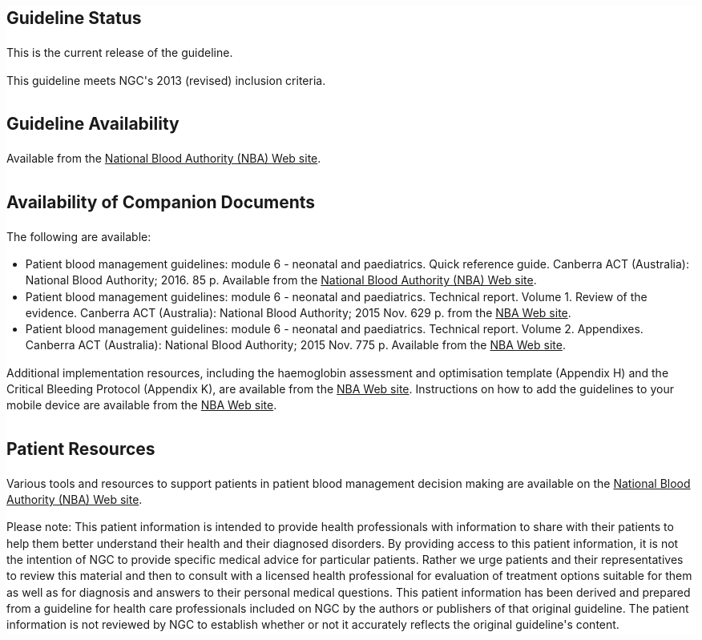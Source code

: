## Guideline Status



This is the current release of the guideline.

This guideline meets NGC's 2013 (revised) inclusion criteria.

## Guideline Availability



Available from the [National Blood Authority (NBA) Web site](https://www.blood.gov.au/pbm-module-6 "NBA Web site").

## Availability of Companion Documents



The following are available:

  * Patient blood management guidelines: module 6 - neonatal and paediatrics. Quick reference guide. Canberra ACT (Australia): National Blood Authority; 2016. 85 p. Available from the [National Blood Authority (NBA) Web site](https://www.blood.gov.au/pbm-module-6 "National Blood Authority \(NBA\) Web site"). 
  * Patient blood management guidelines: module 6 - neonatal and paediatrics. Technical report. Volume 1. Review of the evidence. Canberra ACT (Australia): National Blood Authority; 2015 Nov. 629 p. from the [NBA Web site](https://www.blood.gov.au/pbm-module-6 "NBA Web site"). 
  * Patient blood management guidelines: module 6 - neonatal and paediatrics. Technical report. Volume 2. Appendixes. Canberra ACT (Australia): National Blood Authority; 2015 Nov. 775 p. Available from the [NBA Web site](https://www.blood.gov.au/pbm-module-6 "NBA Web site"). 



Additional implementation resources, including the haemoglobin assessment and optimisation template (Appendix H) and the Critical Bleeding Protocol (Appendix K), are available from the [NBA Web site](https://www.blood.gov.au/pbm-module-6 "NBA Web site"). Instructions on how to add the guidelines to your mobile device are available from the [NBA Web site](https://www.blood.gov.au/pbm-ipad "NBA Web site"). 

## Patient Resources



Various tools and resources to support patients in patient blood management decision making are available on the [National Blood Authority (NBA) Web site](https://www.blood.gov.au/patients "NBA Web site").

Please note: This patient information is intended to provide health professionals with information to share with their patients to help them better understand their health and their diagnosed disorders. By providing access to this patient information, it is not the intention of NGC to provide specific medical advice for particular patients. Rather we urge patients and their representatives to review this material and then to consult with a licensed health professional for evaluation of treatment options suitable for them as well as for diagnosis and answers to their personal medical questions. This patient information has been derived and prepared from a guideline for health care professionals included on NGC by the authors or publishers of that original guideline. The patient information is not reviewed by NGC to establish whether or not it accurately reflects the original guideline's content.
